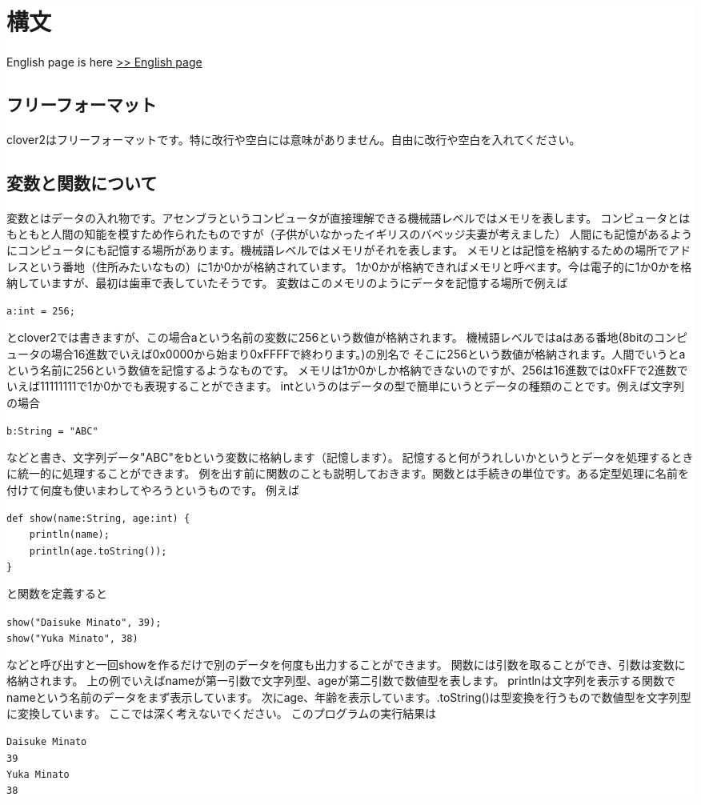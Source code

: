 # 構文

English page is here [>> English page](feature-en)


## フリーフォーマット

clover2はフリーフォーマットです。特に改行や空白には意味がありません。自由に改行や空白を入れてください。

## 変数と関数について

変数とはデータの入れ物です。アセンブラというコンピュータが直接理解できる機械語レベルではメモリを表します。
コンピュータとはもともと人間の知能を模すため作られたものですが（子供がいなかったイギリスのバベッジ夫妻が考えました）
人間にも記憶があるようにコンピュータにも記憶する場所があります。機械語レベルではメモリがそれを表します。
メモリとは記憶を格納するための場所でアドレスという番地（住所みたいなもの）に1か0かが格納されています。
1か0かが格納できればメモリと呼べます。今は電子的に1か0かを格納していますが、最初は歯車で表していたそうです。
変数はこのメモリのようにデータを記憶する場所で例えば

    a:int = 256;

とclover2では書きますが、この場合aという名前の変数に256という数値が格納されます。
機械語レベルではaはある番地(8bitのコンピュータの場合16進数でいえば0x0000から始まり0xFFFFで終わります。)の別名で
そこに256という数値が格納されます。人間でいうとaという名前に256という数値を記憶するようなものです。
メモリは1か0かしか格納できないのですが、256は16進数では0xFFで2進数でいえば11111111で1か0かでも表現することができます。
intというのはデータの型で簡単にいうとデータの種類のことです。例えば文字列の場合

    b:String = "ABC"

などと書き、文字列データ"ABC"をbという変数に格納します（記憶します）。
記憶すると何がうれしいかというとデータを処理するときに統一的に処理することができます。
例を出す前に関数のことも説明しておきます。関数とは手続きの単位です。ある定型処理に名前を付けて何度も使いまわしてやろうというものです。
例えば

    def show(name:String, age:int) {
        println(name);
        println(age.toString());
    }

と関数を定義すると

    show("Daisuke Minato", 39);
    show("Yuka Minato", 38)

などと呼び出すと一回showを作るだけで別のデータを何度も出力することができます。
関数には引数を取ることができ、引数は変数に格納されます。
上の例でいえばnameが第一引数で文字列型、ageが第二引数で数値型を表します。
printlnは文字列を表示する関数でnameという名前のデータをまず表示しています。
次にage、年齢を表示しています。.toString()は型変換を行うもので数値型を文字列型に変換しています。
ここでは深く考えないでください。
このプログラムの実行結果は

    Daisuke Minato
    39
    Yuka Minato
    38
